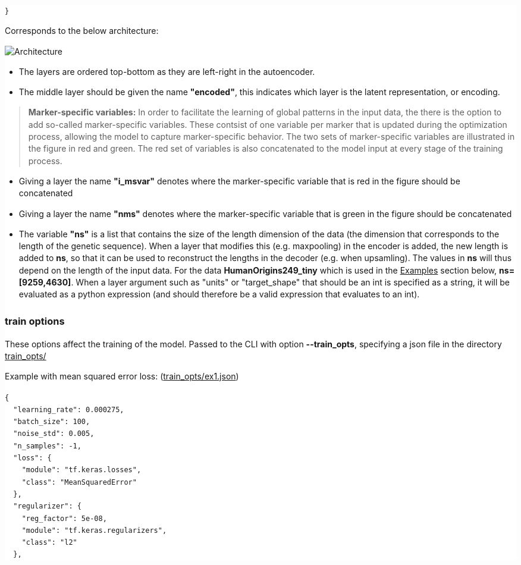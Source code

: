     }

Corresponds to the below architecture:

![Architecture](images/example_architecture.png)



* The layers are ordered top-bottom as they are left-right in the autoencoder.

* The middle layer should be given the name **"encoded"**, this indicates which layer is the latent representation, or encoding.

> **Marker-specific variables:** In order to facilitate the learning of global patterns in the input data, the there is the option to add so-called marker-specific variables. These contsist of one variable per marker that is updated during the optimization process, allowing the model to capture marker-specific behavior. The two sets of marker-specific variables are illustrated in the figure in red and green. The red set of variables is also concatenated to the model input at every stage of the training process.

* Giving a layer the name **"i_msvar"** denotes where the marker-specific variable that is red in the figure should be concatenated

* Giving a layer the name **"nms"** denotes where the marker-specific variable that is green in the figure should be concatenated

* The variable **"ns"** is a list that contains the size of the length dimension of the data (the dimension that corresponds to the length of the genetic sequence). When a layer that modifies this (e.g. maxpooling) in the encoder is added, the new length is added to **ns**, so that it can be used to reconstruct the lengths in the decoder (e.g. when upsamling). The values in **ns** will thus depend on the length of the input data. For the data **HumanOrigins249_tiny** which is used in the [Examples](#examples) section below, **ns=\[9259,4630\]**. When a layer argument such as "units" or "target_shape" that should be an int is specified as a string, it will be evaluated as a python expression (and should therefore be a valid expression that evaluates to an int).

### train options
These options affect the training of the model. Passed to the CLI with option **--train_opts**, specifying a json file in the directory [train_opts/](train_opts/)


Example with mean squared error loss: ([train_opts/ex1.json](train_opts/ex1.json))

    {
      "learning_rate": 0.000275,
      "batch_size": 100,
      "noise_std": 0.005,
      "n_samples": -1,
      "loss": {
        "module": "tf.keras.losses",
        "class": "MeanSquaredError"
      },
      "regularizer": {
        "reg_factor": 5e-08,
        "module": "tf.keras.regularizers",
        "class": "l2"
      },
